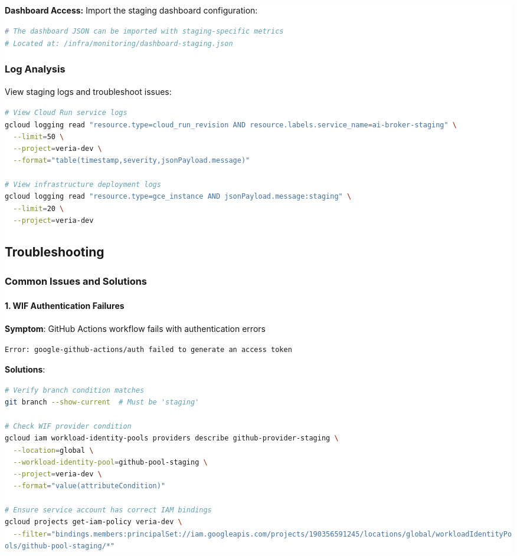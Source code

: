 **Dashboard Access:**
Import the staging dashboard configuration:
```bash
# The dashboard JSON can be imported with staging-specific metrics
# Located at: /infra/monitoring/dashboard-staging.json
```

### Log Analysis

View staging logs and troubleshoot issues:

```bash
# View Cloud Run service logs
gcloud logging read "resource.type=cloud_run_revision AND resource.labels.service_name=ai-broker-staging" \
  --limit=50 \
  --project=veria-dev \
  --format="table(timestamp,severity,jsonPayload.message)"

# View infrastructure deployment logs
gcloud logging read "resource.type=gce_instance AND jsonPayload.message:staging" \
  --limit=20 \
  --project=veria-dev
```

## Troubleshooting

### Common Issues and Solutions

#### 1. WIF Authentication Failures

**Symptom**: GitHub Actions workflow fails with authentication errors
```
Error: google-github-actions/auth failed to generate an access token
```

**Solutions**:
```bash
# Verify branch condition matches
git branch --show-current  # Must be 'staging'

# Check WIF provider condition
gcloud iam workload-identity-pools providers describe github-provider-staging \
  --location=global \
  --workload-identity-pool=github-pool-staging \
  --project=veria-dev \
  --format="value(attributeCondition)"

# Ensure service account has correct IAM bindings
gcloud projects get-iam-policy veria-dev \
  --filter="bindings.members:principalSet://iam.googleapis.com/projects/190356591245/locations/global/workloadIdentityPools/github-pool-staging/*"
```
